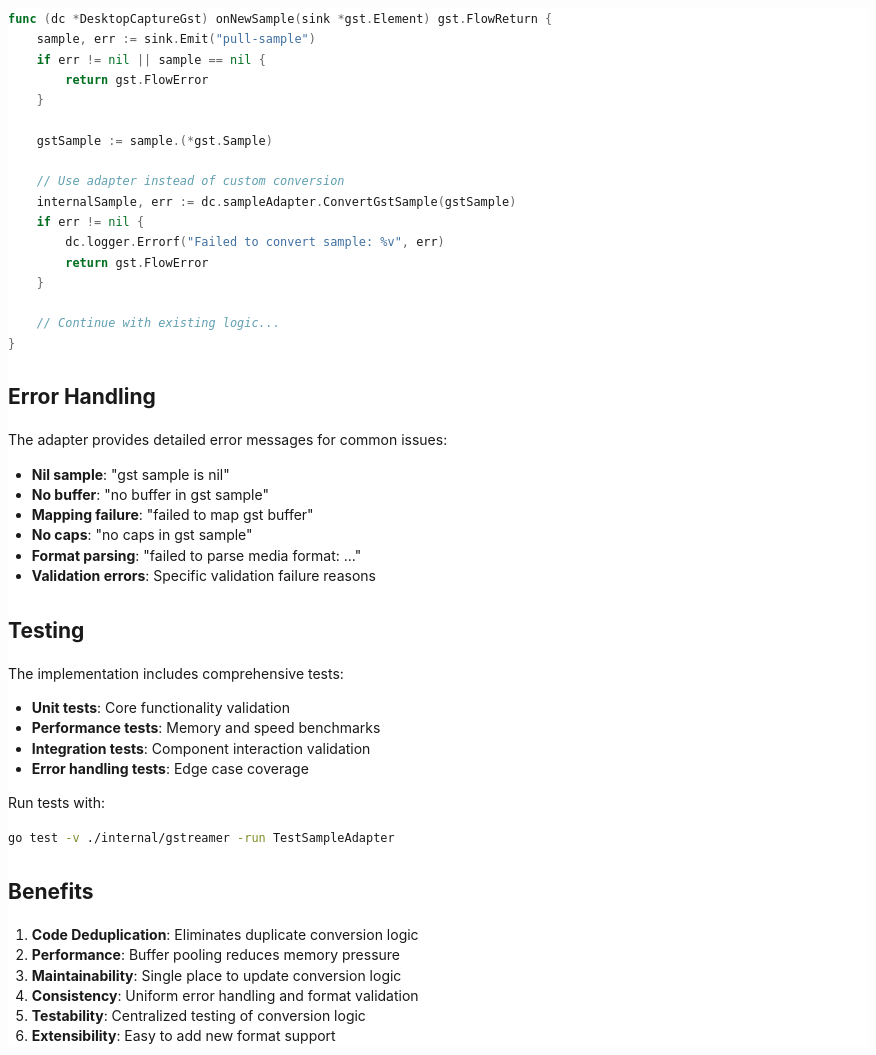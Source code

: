 ```go
func (dc *DesktopCaptureGst) onNewSample(sink *gst.Element) gst.FlowReturn {
    sample, err := sink.Emit("pull-sample")
    if err != nil || sample == nil {
        return gst.FlowError
    }

    gstSample := sample.(*gst.Sample)

    // Use adapter instead of custom conversion
    internalSample, err := dc.sampleAdapter.ConvertGstSample(gstSample)
    if err != nil {
        dc.logger.Errorf("Failed to convert sample: %v", err)
        return gst.FlowError
    }

    // Continue with existing logic...
}
```

## Error Handling

The adapter provides detailed error messages for common issues:

- **Nil sample**: "gst sample is nil"
- **No buffer**: "no buffer in gst sample"
- **Mapping failure**: "failed to map gst buffer"
- **No caps**: "no caps in gst sample"
- **Format parsing**: "failed to parse media format: ..."
- **Validation errors**: Specific validation failure reasons

## Testing

The implementation includes comprehensive tests:

- **Unit tests**: Core functionality validation
- **Performance tests**: Memory and speed benchmarks
- **Integration tests**: Component interaction validation
- **Error handling tests**: Edge case coverage

Run tests with:

```bash
go test -v ./internal/gstreamer -run TestSampleAdapter
```

## Benefits

1. **Code Deduplication**: Eliminates duplicate conversion logic
2. **Performance**: Buffer pooling reduces memory pressure
3. **Maintainability**: Single place to update conversion logic
4. **Consistency**: Uniform error handling and format validation
5. **Testability**: Centralized testing of conversion logic
6. **Extensibility**: Easy to add new format support
